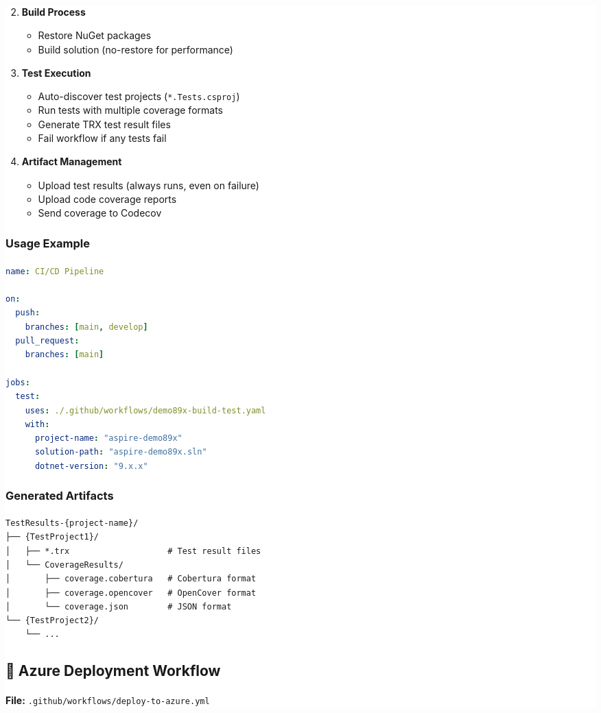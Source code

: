 2. **Build Process**

   - Restore NuGet packages
   - Build solution (no-restore for performance)

3. **Test Execution**

   - Auto-discover test projects (`*.Tests.csproj`)
   - Run tests with multiple coverage formats
   - Generate TRX test result files
   - Fail workflow if any tests fail

4. **Artifact Management**
   - Upload test results (always runs, even on failure)
   - Upload code coverage reports
   - Send coverage to Codecov

### Usage Example

```yaml
name: CI/CD Pipeline

on:
  push:
    branches: [main, develop]
  pull_request:
    branches: [main]

jobs:
  test:
    uses: ./.github/workflows/demo89x-build-test.yaml
    with:
      project-name: "aspire-demo89x"
      solution-path: "aspire-demo89x.sln"
      dotnet-version: "9.x.x"
```

### Generated Artifacts

```
TestResults-{project-name}/
├── {TestProject1}/
│   ├── *.trx                    # Test result files
│   └── CoverageResults/
│       ├── coverage.cobertura   # Cobertura format
│       ├── coverage.opencover   # OpenCover format
│       └── coverage.json        # JSON format
└── {TestProject2}/
    └── ...
```

## 🚀 Azure Deployment Workflow

**File:** `.github/workflows/deploy-to-azure.yml`
